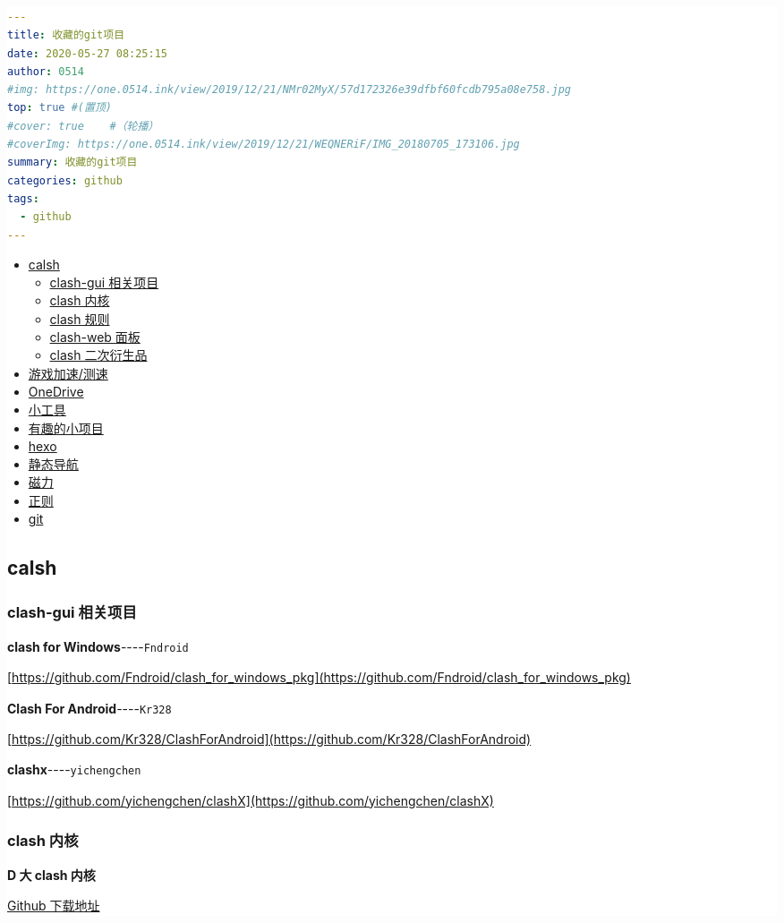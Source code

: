 ```yaml
---
title: 收藏的git项目
date: 2020-05-27 08:25:15
author: 0514
#img: https://one.0514.ink/view/2019/12/21/NMr02MyX/57d172326e39dfbf60fcdb795a08e758.jpg
top: true #(置顶)
#cover: true    #（轮播）
#coverImg: https://one.0514.ink/view/2019/12/21/WEQNERiF/IMG_20180705_173106.jpg
summary: 收藏的git项目
categories: github
tags:
  - github
---
```


- [calsh](#calsh)
  - [clash-gui 相关项目](#clash-gui-相关项目)
  - [clash 内核](#clash-内核)
  - [clash 规则](#clash-规则)
  - [clash-web 面板](#clash-web-面板)
  - [clash 二次衍生品](#clash-二次衍生品)
- [游戏加速/测速](#游戏加速测速)
- [OneDrive](#onedrive)
- [小工具](#小工具)
- [有趣的小项目](#有趣的小项目)
- [hexo](#hexo)
- [静态导航](#静态导航)
- [磁力](#磁力)
- [正则](#正则)
- [git](#git)

## calsh

### clash-gui 相关项目

**clash for Windows**----`Fndroid`

[https://github.com/Fndroid/clash_for_windows_pkg](https://github.com/Fndroid/clash_for_windows_pkg)

**Clash For Android**----`Kr328`

[https://github.com/Kr328/ClashForAndroid](https://github.com/Kr328/ClashForAndroid)

**clashx**----`yichengchen`

[https://github.com/yichengchen/clashX](https://github.com/yichengchen/clashX)

### clash 内核

**D 大 clash 内核**

[Github 下载地址](https://github.com/Dreamacro/clash/releases)
